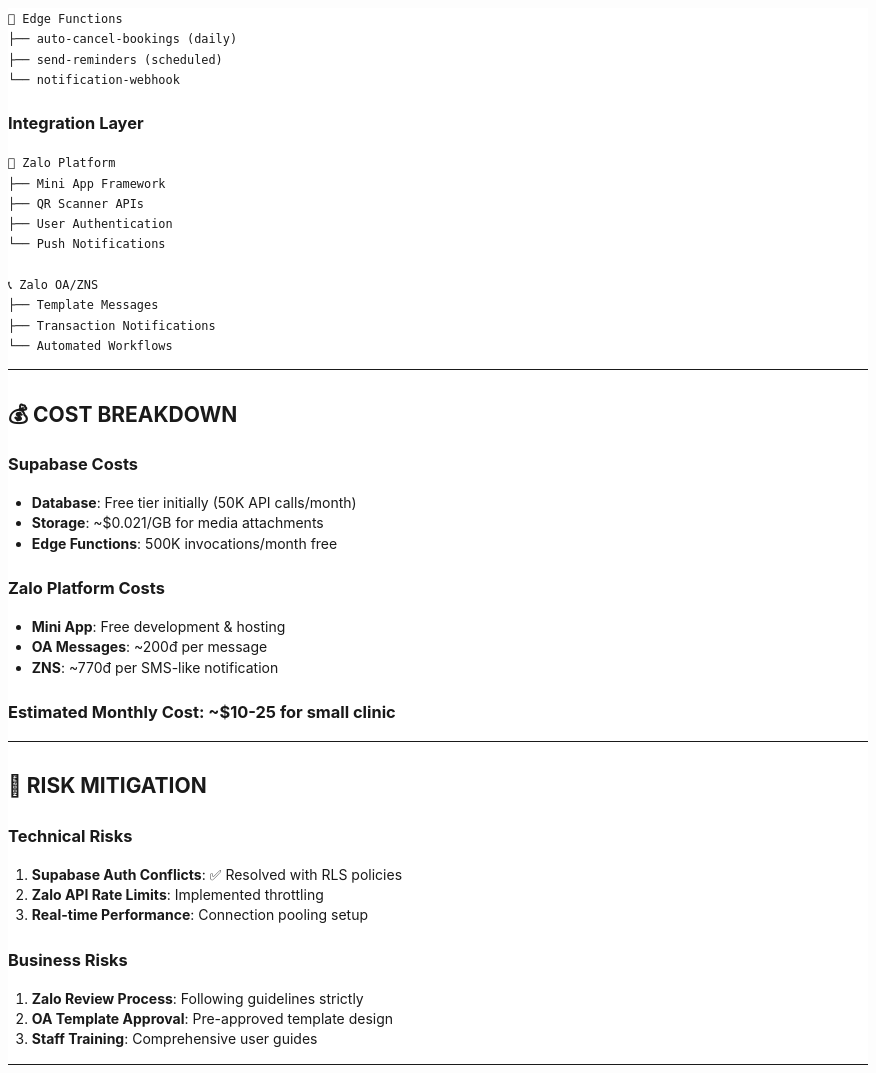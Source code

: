 ```
🔄 Edge Functions
├── auto-cancel-bookings (daily)
├── send-reminders (scheduled)
└── notification-webhook
```

### **Integration Layer**
```
📲 Zalo Platform
├── Mini App Framework
├── QR Scanner APIs
├── User Authentication
└── Push Notifications

📞 Zalo OA/ZNS
├── Template Messages
├── Transaction Notifications
└── Automated Workflows
```

---

## 💰 **COST BREAKDOWN**

### **Supabase Costs**
- **Database**: Free tier initially (50K API calls/month)
- **Storage**: ~$0.021/GB for media attachments
- **Edge Functions**: 500K invocations/month free

### **Zalo Platform Costs**
- **Mini App**: Free development & hosting
- **OA Messages**: ~200đ per message
- **ZNS**: ~770đ per SMS-like notification

### **Estimated Monthly Cost**: ~$10-25 for small clinic

---

## 🚨 **RISK MITIGATION**

### **Technical Risks**
1. **Supabase Auth Conflicts**: ✅ Resolved with RLS policies
2. **Zalo API Rate Limits**: Implemented throttling
3. **Real-time Performance**: Connection pooling setup

### **Business Risks**  
1. **Zalo Review Process**: Following guidelines strictly
2. **OA Template Approval**: Pre-approved template design
3. **Staff Training**: Comprehensive user guides

---